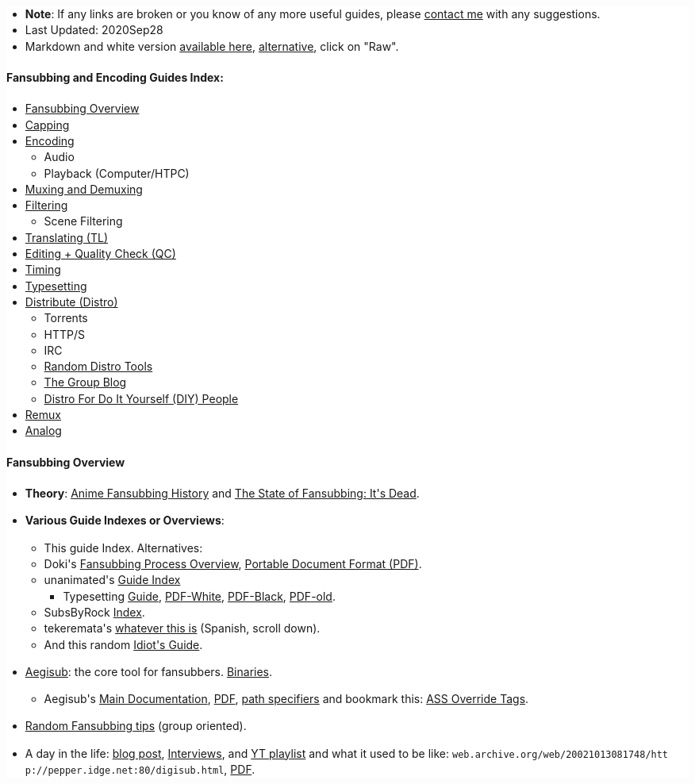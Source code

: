 * __Note__: If any links are broken or you know of any more useful guides, please [contact me](//yukisubs.wordpress.com/about) with any suggestions.
* Last Updated: 2020Sep28
* Markdown and white version [available here](//gist.github.com/YukinoAi/acea024631a2585aa592b16b4bde959f), [alternative](//gist.github.com/zeriyu/e6c171f6224d6134d79996c11de02995), click on "Raw".

#### __Fansubbing and Encoding Guides Index__:

* [Fansubbing Overview](#fansubbing-overview)
* [Capping](#capping)
* [Encoding](#encoding)
    * Audio
    * Playback (Computer/HTPC)
* [Muxing and Demuxing](#muxing-and-demuxing)
* [Filtering](#filtering)
    * Scene Filtering
* [Translating (TL)](#translating-tl--translate-check-tlc)
* [Editing + Quality Check (QC)](#editing--quality-check-qc)
* [Timing](#timing)
* [Typesetting](#typesetting)
* [Distribute (Distro)](#distribute-distro)
    * Torrents
    * HTTP/S
    * IRC
    * [Random Distro Tools](#random-distro-tools)
    * [The Group Blog](#the-group-blog)
    * [Distro For Do It Yourself (DIY) People](#distro-for-do-it-yourself-diy-people)
* [Remux](#remux)
* [Analog](#in-service-of-chaos-analog)

#### __Fansubbing Overview__
* __Theory__: [Anime Fansubbing History](//en.wikipedia.org/wiki/Fansub) and [The State of Fansubbing: It's Dead](http://www.crymore.net/2015/05/15/the-state-of-fansubbing-its-dead).
* __Various Guide Indexes or Overviews__:  
    * This guide Index. Alternatives:
    * Doki's [Fansubbing Process Overview](//doki.co/support/the-fansubbing-process), [Portable Document Format (PDF)](//yukisubs.files.wordpress.com/2016/10/the_fansubbing_process_doki_fansubs.pdf).
    * unanimated's [Guide Index](//unanimated.github.io/guides.htm)
	    * Typesetting [Guide](//unanimated.github.io/ts/index.htm), [PDF-White](//yukisubs.files.wordpress.com/2020/04/typesetting_in_aegisub_by_unanimated_2018_white.pdf), [PDF-Black](//yukisubs.files.wordpress.com/2020/04/typesetting_in_aegisub_by_unanimated_2018_black.pdf),  [PDF-old](//yukisubs.files.wordpress.com/2016/10/unanimated_fansub_guides.pdf). 
    * SubsByRock [Index](//subsbyrock.wordpress.com/links).
    * tekeremata's [whatever this is](http://tekeremata.org/category/articulos/taller-de-fansub/) (Spanish, scroll down).
    *  And this random [Idiot's Guide](//fansubbing.blogspot.com/2007/03/what-goes-into-fansub-aka-idiots-guide_05.html).

* [Aegisub](http://docs.aegisub.org/manual/Overview): the core tool for fansubbers. [Binaries](http://plorkyeran.com/aegisub). 
    * Aegisub's [Main Documentation](http://docs.aegisub.org/manual/Overview), [PDF](//yukisubs.files.wordpress.com/2017/05/aegisub-3-2-manual.pdf), [path specifiers](http://docs.aegisub.org/3.2/Aegisub_path_specifiers/) and bookmark this: [ASS Override Tags](http://docs.aegisub.org/manual/ASS_Tags).
* [Random Fansubbing tips](http://mod16.org/hurfdurf/?p=128) (group oriented).
* A day in the life: [blog post](http://mod16.org/hurfdurf/?p=144), [Interviews](//uniquec.shinsen-radio.org), and [YT playlist](//www.youtube.com/playlist?list=PLtwIkfU56fRSZgaPHFt79ei1_Kf4cDaFY) and what it used to be like: `web.archive.org/web/20021013081748/http://pepper.idge.net:80/digisub.html`, [PDF](//yukisubs.files.wordpress.com/2018/02/digisub_guide_onceuponatimein2002.pdf).

